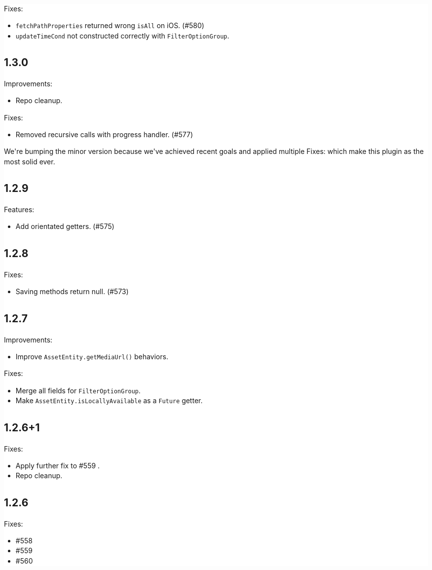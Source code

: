 Fixes:

- `fetchPathProperties` returned wrong `isAll` on iOS. (#580)
- `updateTimeCond` not constructed correctly with `FilterOptionGroup`.

## 1.3.0

Improvements:

- Repo cleanup.

Fixes:

- Removed recursive calls with progress handler. (#577)

We're bumping the minor version because we've achieved recent goals
and applied multiple Fixes: which make this plugin as the most solid ever.

## 1.2.9

Features:

- Add orientated getters. (#575)

## 1.2.8

Fixes:

- Saving methods return null. (#573)

## 1.2.7

Improvements:

- Improve `AssetEntity.getMediaUrl()` behaviors.

Fixes:

- Merge all fields for `FilterOptionGroup`.
- Make `AssetEntity.isLocallyAvailable` as a `Future` getter.

## 1.2.6+1

Fixes:

- Apply further fix to #559 .
- Repo cleanup.

## 1.2.6

Fixes:

- #558
- #559
- #560
